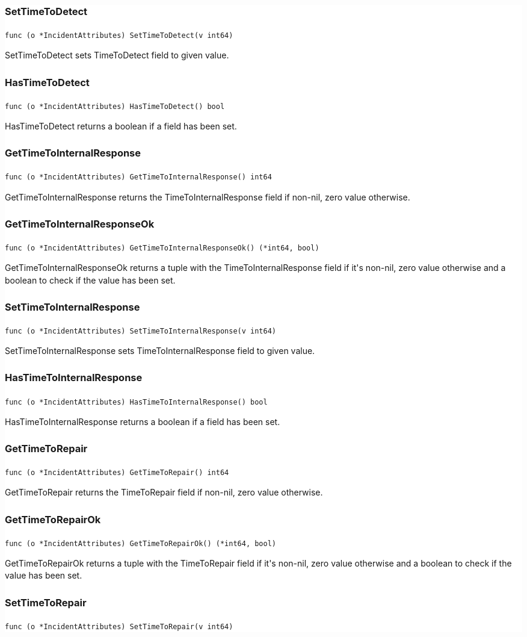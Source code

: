### SetTimeToDetect

`func (o *IncidentAttributes) SetTimeToDetect(v int64)`

SetTimeToDetect sets TimeToDetect field to given value.

### HasTimeToDetect

`func (o *IncidentAttributes) HasTimeToDetect() bool`

HasTimeToDetect returns a boolean if a field has been set.

### GetTimeToInternalResponse

`func (o *IncidentAttributes) GetTimeToInternalResponse() int64`

GetTimeToInternalResponse returns the TimeToInternalResponse field if non-nil, zero value otherwise.

### GetTimeToInternalResponseOk

`func (o *IncidentAttributes) GetTimeToInternalResponseOk() (*int64, bool)`

GetTimeToInternalResponseOk returns a tuple with the TimeToInternalResponse field if it's non-nil, zero value otherwise
and a boolean to check if the value has been set.

### SetTimeToInternalResponse

`func (o *IncidentAttributes) SetTimeToInternalResponse(v int64)`

SetTimeToInternalResponse sets TimeToInternalResponse field to given value.

### HasTimeToInternalResponse

`func (o *IncidentAttributes) HasTimeToInternalResponse() bool`

HasTimeToInternalResponse returns a boolean if a field has been set.

### GetTimeToRepair

`func (o *IncidentAttributes) GetTimeToRepair() int64`

GetTimeToRepair returns the TimeToRepair field if non-nil, zero value otherwise.

### GetTimeToRepairOk

`func (o *IncidentAttributes) GetTimeToRepairOk() (*int64, bool)`

GetTimeToRepairOk returns a tuple with the TimeToRepair field if it's non-nil, zero value otherwise
and a boolean to check if the value has been set.

### SetTimeToRepair

`func (o *IncidentAttributes) SetTimeToRepair(v int64)`
